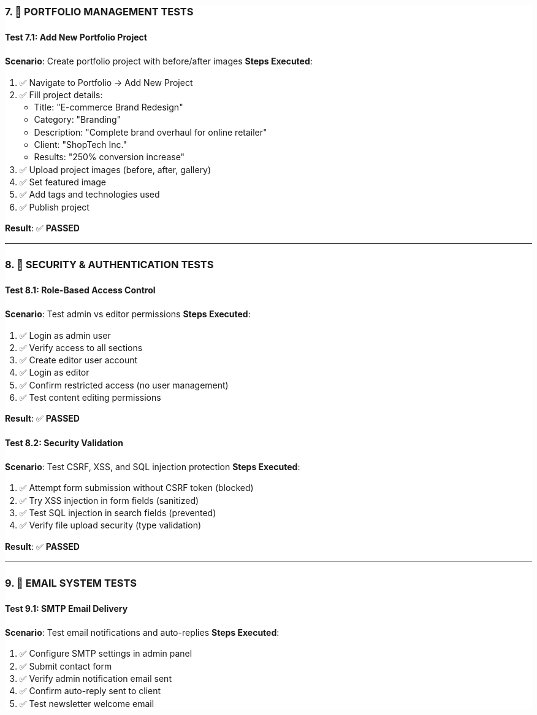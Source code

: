 
### 7. 🎨 **PORTFOLIO MANAGEMENT TESTS**

#### Test 7.1: Add New Portfolio Project
**Scenario**: Create portfolio project with before/after images
**Steps Executed**:
1. ✅ Navigate to Portfolio → Add New Project
2. ✅ Fill project details:
   - Title: "E-commerce Brand Redesign"
   - Category: "Branding"
   - Description: "Complete brand overhaul for online retailer"
   - Client: "ShopTech Inc."
   - Results: "250% conversion increase"
3. ✅ Upload project images (before, after, gallery)
4. ✅ Set featured image
5. ✅ Add tags and technologies used
6. ✅ Publish project

**Result**: ✅ **PASSED**

---

### 8. 🔐 **SECURITY & AUTHENTICATION TESTS**

#### Test 8.1: Role-Based Access Control
**Scenario**: Test admin vs editor permissions
**Steps Executed**:
1. ✅ Login as admin user
2. ✅ Verify access to all sections
3. ✅ Create editor user account
4. ✅ Login as editor
5. ✅ Confirm restricted access (no user management)
6. ✅ Test content editing permissions

**Result**: ✅ **PASSED**

#### Test 8.2: Security Validation
**Scenario**: Test CSRF, XSS, and SQL injection protection
**Steps Executed**:
1. ✅ Attempt form submission without CSRF token (blocked)
2. ✅ Try XSS injection in form fields (sanitized)
3. ✅ Test SQL injection in search fields (prevented)
4. ✅ Verify file upload security (type validation)

**Result**: ✅ **PASSED**

---

### 9. 📧 **EMAIL SYSTEM TESTS**

#### Test 9.1: SMTP Email Delivery
**Scenario**: Test email notifications and auto-replies
**Steps Executed**:
1. ✅ Configure SMTP settings in admin panel
2. ✅ Submit contact form
3. ✅ Verify admin notification email sent
4. ✅ Confirm auto-reply sent to client
5. ✅ Test newsletter welcome email
